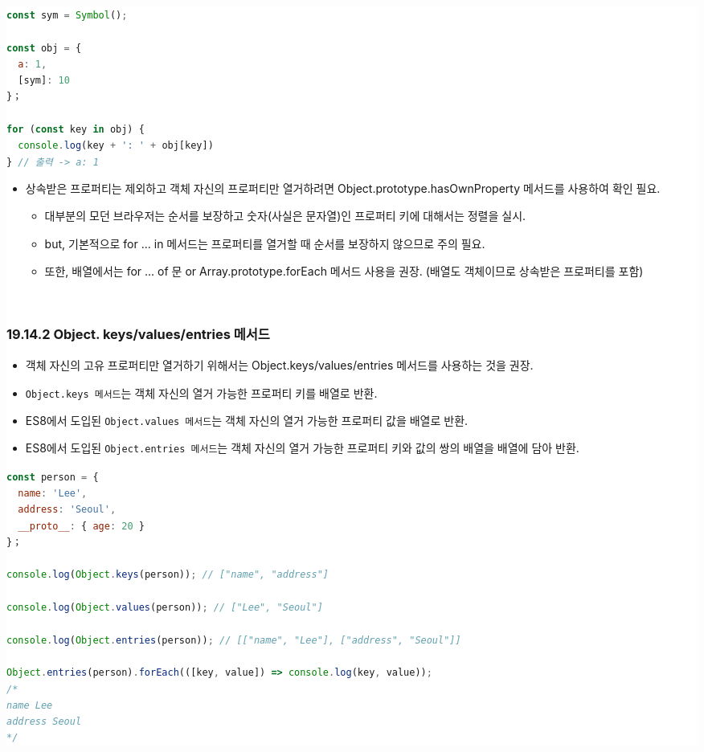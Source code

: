```jsx
const sym = Symbol();

const obj = {
  a: 1,
  [sym]: 10
}；

for (const key in obj) {
  console.log(key + ': ' + obj[key])
} // 출력 -> a: 1
```

- 상속받은 프로퍼티는 제외하고 객체 자신의 프로퍼티만 열거하려면 Object.prototype.hasOwnProperty 메서드를 사용하여 확인 필요.

  - 대부분의 모던 브라우저는 순서를 보장하고 숫자(사실은 문자열)인 프로퍼티 키에 대해서는 정렬을 실시.
 
  - but, 기본적으로 for ... in 메서드는 프로퍼티를 열거할 때 순서를 보장하지 않으므로 주의 필요.
 
  - 또한, 배열에서는 for ... of 문 or  Array.prototype.forEach 메서드 사용을 권장. (배열도 객체이므로 상속받은 프로퍼티를 포함)
<br>

### 19.14.2 Object. keys/values/entries 메서드

- 객체 자신의 고유 프로퍼티만 열거하기 위해서는 Object.keys/values/entries 메서드를 사용하는 것을 권장.

- `Object.keys 메서드`는 객체 자신의 열거 가능한 프로퍼티 키를 배열로 반환.

- ES8에서 도입된 `Object.values 메서드`는 객체 자신의 열거 가능한 프로퍼티 값을 배열로 반환.

- ES8에서 도입된 `Object.entries 메서드`는 객체 자신의 열거 가능한 프로퍼티 키와 값의 쌍의 배열을 배열에 담아 반환.

```jsx
const person = {
  name: 'Lee',
  address: 'Seoul',
  __proto__: { age: 20 }
}；

console.log(Object.keys(person)); // ["name", "address"]

console.log(Object.values(person)); // ["Lee", "Seoul"]

console.log(Object.entries(person)); // [["name", "Lee"], ["address", "Seoul"]]

Object.entries(person).forEach(([key, value]) => console.log(key, value)); 
/*
name Lee
address Seoul
*/
```
